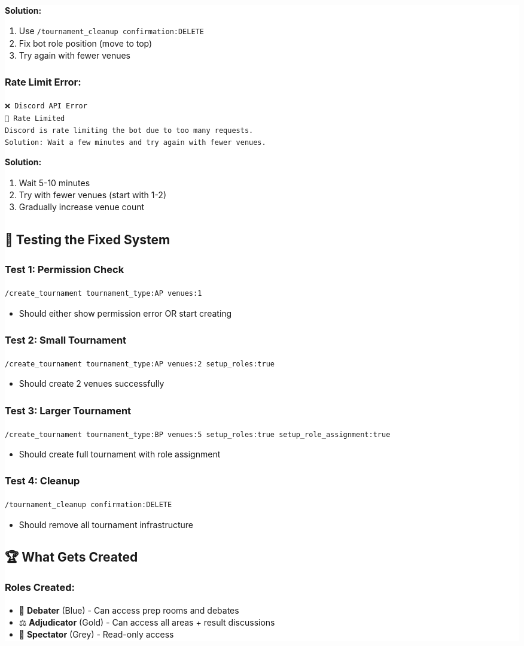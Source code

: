 **Solution:** 
1. Use `/tournament_cleanup confirmation:DELETE`
2. Fix bot role position (move to top)
3. Try again with fewer venues

### **Rate Limit Error:**
```
❌ Discord API Error
🚦 Rate Limited
Discord is rate limiting the bot due to too many requests.
Solution: Wait a few minutes and try again with fewer venues.
```

**Solution:** 
1. Wait 5-10 minutes
2. Try with fewer venues (start with 1-2)
3. Gradually increase venue count

## 🎯 **Testing the Fixed System**

### **Test 1: Permission Check**
```
/create_tournament tournament_type:AP venues:1
```
- Should either show permission error OR start creating

### **Test 2: Small Tournament**
```
/create_tournament tournament_type:AP venues:2 setup_roles:true
```
- Should create 2 venues successfully

### **Test 3: Larger Tournament**
```
/create_tournament tournament_type:BP venues:5 setup_roles:true setup_role_assignment:true
```
- Should create full tournament with role assignment

### **Test 4: Cleanup**
```
/tournament_cleanup confirmation:DELETE
```
- Should remove all tournament infrastructure

## 🏆 **What Gets Created**

### **Roles Created:**
- 🥊 **Debater** (Blue) - Can access prep rooms and debates
- ⚖️ **Adjudicator** (Gold) - Can access all areas + result discussions  
- 👀 **Spectator** (Grey) - Read-only access
